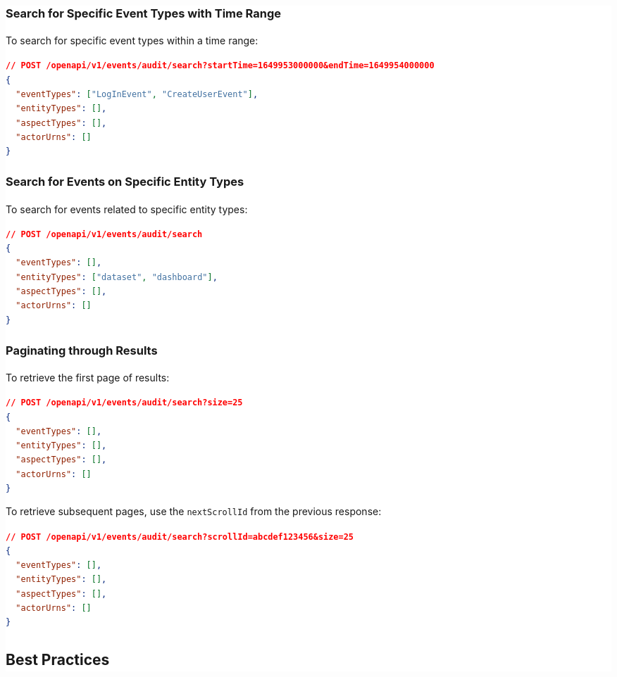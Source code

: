 ### Search for Specific Event Types with Time Range

To search for specific event types within a time range:

```json
// POST /openapi/v1/events/audit/search?startTime=1649953000000&endTime=1649954000000
{
  "eventTypes": ["LogInEvent", "CreateUserEvent"],
  "entityTypes": [],
  "aspectTypes": [],
  "actorUrns": []
}
```

### Search for Events on Specific Entity Types

To search for events related to specific entity types:

```json
// POST /openapi/v1/events/audit/search
{
  "eventTypes": [],
  "entityTypes": ["dataset", "dashboard"],
  "aspectTypes": [],
  "actorUrns": []
}
```

### Paginating through Results

To retrieve the first page of results:

```json
// POST /openapi/v1/events/audit/search?size=25
{
  "eventTypes": [],
  "entityTypes": [],
  "aspectTypes": [],
  "actorUrns": []
}
```

To retrieve subsequent pages, use the `nextScrollId` from the previous response:

```json
// POST /openapi/v1/events/audit/search?scrollId=abcdef123456&size=25
{
  "eventTypes": [],
  "entityTypes": [],
  "aspectTypes": [],
  "actorUrns": []
}
```

## Best Practices
